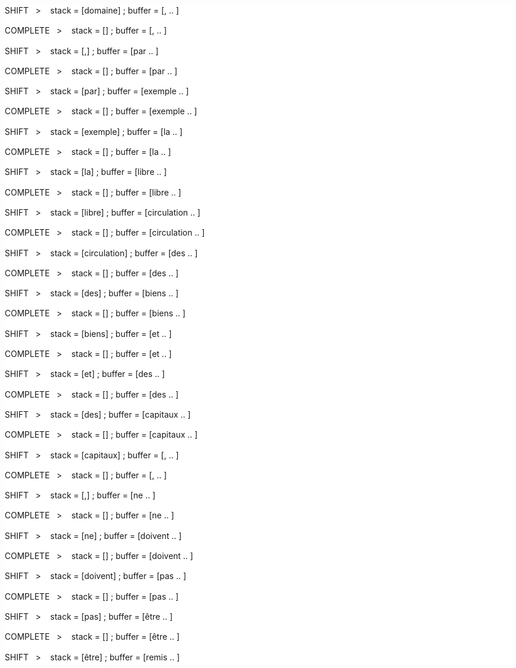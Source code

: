 SHIFT&nbsp;&nbsp;&nbsp;>&nbsp;&nbsp;&nbsp; stack = [domaine]   ; buffer = [, .. ]

COMPLETE&nbsp;&nbsp;&nbsp;>&nbsp;&nbsp;&nbsp; stack = []   ; buffer = [, .. ]

SHIFT&nbsp;&nbsp;&nbsp;>&nbsp;&nbsp;&nbsp; stack = [,]   ; buffer = [par .. ]

COMPLETE&nbsp;&nbsp;&nbsp;>&nbsp;&nbsp;&nbsp; stack = []   ; buffer = [par .. ]

SHIFT&nbsp;&nbsp;&nbsp;>&nbsp;&nbsp;&nbsp; stack = [par]   ; buffer = [exemple .. ]

COMPLETE&nbsp;&nbsp;&nbsp;>&nbsp;&nbsp;&nbsp; stack = []   ; buffer = [exemple .. ]

SHIFT&nbsp;&nbsp;&nbsp;>&nbsp;&nbsp;&nbsp; stack = [exemple]   ; buffer = [la .. ]

COMPLETE&nbsp;&nbsp;&nbsp;>&nbsp;&nbsp;&nbsp; stack = []   ; buffer = [la .. ]

SHIFT&nbsp;&nbsp;&nbsp;>&nbsp;&nbsp;&nbsp; stack = [la]   ; buffer = [libre .. ]

COMPLETE&nbsp;&nbsp;&nbsp;>&nbsp;&nbsp;&nbsp; stack = []   ; buffer = [libre .. ]

SHIFT&nbsp;&nbsp;&nbsp;>&nbsp;&nbsp;&nbsp; stack = [libre]   ; buffer = [circulation .. ]

COMPLETE&nbsp;&nbsp;&nbsp;>&nbsp;&nbsp;&nbsp; stack = []   ; buffer = [circulation .. ]

SHIFT&nbsp;&nbsp;&nbsp;>&nbsp;&nbsp;&nbsp; stack = [circulation]   ; buffer = [des .. ]

COMPLETE&nbsp;&nbsp;&nbsp;>&nbsp;&nbsp;&nbsp; stack = []   ; buffer = [des .. ]

SHIFT&nbsp;&nbsp;&nbsp;>&nbsp;&nbsp;&nbsp; stack = [des]   ; buffer = [biens .. ]

COMPLETE&nbsp;&nbsp;&nbsp;>&nbsp;&nbsp;&nbsp; stack = []   ; buffer = [biens .. ]

SHIFT&nbsp;&nbsp;&nbsp;>&nbsp;&nbsp;&nbsp; stack = [biens]   ; buffer = [et .. ]

COMPLETE&nbsp;&nbsp;&nbsp;>&nbsp;&nbsp;&nbsp; stack = []   ; buffer = [et .. ]

SHIFT&nbsp;&nbsp;&nbsp;>&nbsp;&nbsp;&nbsp; stack = [et]   ; buffer = [des .. ]

COMPLETE&nbsp;&nbsp;&nbsp;>&nbsp;&nbsp;&nbsp; stack = []   ; buffer = [des .. ]

SHIFT&nbsp;&nbsp;&nbsp;>&nbsp;&nbsp;&nbsp; stack = [des]   ; buffer = [capitaux .. ]

COMPLETE&nbsp;&nbsp;&nbsp;>&nbsp;&nbsp;&nbsp; stack = []   ; buffer = [capitaux .. ]

SHIFT&nbsp;&nbsp;&nbsp;>&nbsp;&nbsp;&nbsp; stack = [capitaux]   ; buffer = [, .. ]

COMPLETE&nbsp;&nbsp;&nbsp;>&nbsp;&nbsp;&nbsp; stack = []   ; buffer = [, .. ]

SHIFT&nbsp;&nbsp;&nbsp;>&nbsp;&nbsp;&nbsp; stack = [,]   ; buffer = [ne .. ]

COMPLETE&nbsp;&nbsp;&nbsp;>&nbsp;&nbsp;&nbsp; stack = []   ; buffer = [ne .. ]

SHIFT&nbsp;&nbsp;&nbsp;>&nbsp;&nbsp;&nbsp; stack = [ne]   ; buffer = [doivent .. ]

COMPLETE&nbsp;&nbsp;&nbsp;>&nbsp;&nbsp;&nbsp; stack = []   ; buffer = [doivent .. ]

SHIFT&nbsp;&nbsp;&nbsp;>&nbsp;&nbsp;&nbsp; stack = [doivent]   ; buffer = [pas .. ]

COMPLETE&nbsp;&nbsp;&nbsp;>&nbsp;&nbsp;&nbsp; stack = []   ; buffer = [pas .. ]

SHIFT&nbsp;&nbsp;&nbsp;>&nbsp;&nbsp;&nbsp; stack = [pas]   ; buffer = [être .. ]

COMPLETE&nbsp;&nbsp;&nbsp;>&nbsp;&nbsp;&nbsp; stack = []   ; buffer = [être .. ]

SHIFT&nbsp;&nbsp;&nbsp;>&nbsp;&nbsp;&nbsp; stack = [être]   ; buffer = [remis .. ]

